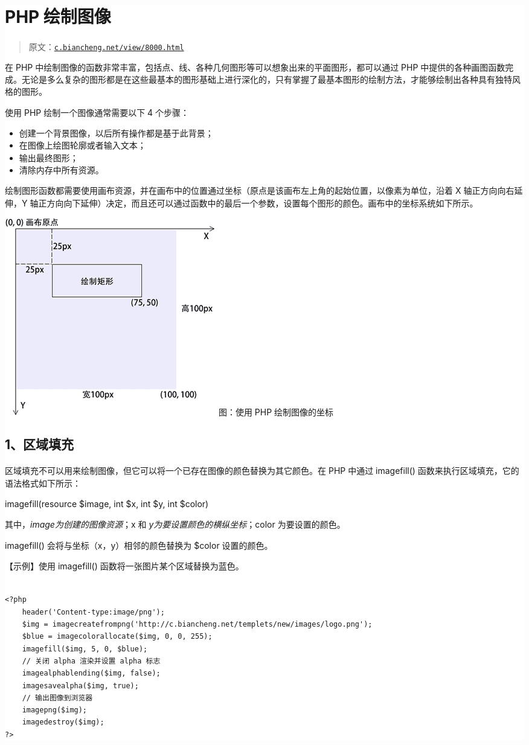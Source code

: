 # PHP 绘制图像

> 原文：[`c.biancheng.net/view/8000.html`](http://c.biancheng.net/view/8000.html)

在 PHP 中绘制图像的函数非常丰富，包括点、线、各种几何图形等可以想象出来的平面图形，都可以通过 PHP 中提供的各种画图函数完成。无论是多么复杂的图形都是在这些最基本的图形基础上进行深化的，只有掌握了最基本图形的绘制方法，才能够绘制出各种具有独特风格的图形。

使用 PHP 绘制一个图像通常需要以下 4 个步骤：

*   创建一个背景图像，以后所有操作都是基于此背景；
*   在图像上绘图轮廓或者输入文本；
*   输出最终图形；
*   清除内存中所有资源。

绘制图形函数都需要使用画布资源，并在画布中的位置通过坐标（原点是该画布左上角的起始位置，以像素为单位，沿着 X 轴正方向向右延伸，Y 轴正方向向下延伸）决定，而且还可以通过函数中的最后一个参数，设置每个图形的颜色。画布中的坐标系统如下所示。

![使用 PHP 绘制图像的坐标](img/35123f5167bd52d1565b584824a82b95.png)
图：使用 PHP 绘制图像的坐标

## 1、区域填充

区域填充不可以用来绘制图像，但它可以将一个已存在图像的颜色替换为其它颜色。在 PHP 中通过 imagefill() 函数来执行区域填充，它的语法格式如下所示：

imagefill(resource $image, int $x, int $y, int $color)

其中，$image 为创建的图像资源；$x 和 $y 为要设置颜色的横纵坐标；$color 为要设置的颜色。

imagefill() 会将与坐标（x，y）相邻的颜色替换为 $color 设置的颜色。

【示例】使用 imagefill() 函数将一张图片某个区域替换为蓝色。

```

<?php
    header('Content-type:image/png');
    $img = imagecreatefrompng('http://c.biancheng.net/templets/new/images/logo.png');
    $blue = imagecolorallocate($img, 0, 0, 255);
    imagefill($img, 5, 0, $blue);
    // 关闭 alpha 渲染并设置 alpha 标志
    imagealphablending($img, false);
    imagesavealpha($img, true);
    // 输出图像到浏览器
    imagepng($img);
    imagedestroy($img);
?>
```
